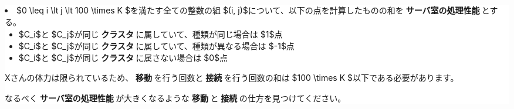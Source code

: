 <li>
$0 \leq i \lt j \lt 100 \times K $を満たす全ての整数の組 $(i, j)$について、以下の点を計算したものの和を
<b>
サーバ室の処理性能
</b>
とする。
                                
<ul>

<li>
$C_i$と $C_j$が同じ
<b>
クラスタ
</b>
に属していて、種類が同じ場合は $1$点 
</li>

<li>
$C_i$と $C_j$が同じ
<b>
クラスタ
</b>
に属していて、種類が異なる場合は $-1$点 
</li>

<li>
$C_i$と $C_j$が同じ
<b>
クラスタ
</b>
に属さない場合は $0$点 
</li>

</ul>

</li>

</ul>

<p>

</p>

<p>
Xさんの体力は限られているため、
<b>
移動
</b>
を行う回数と 
<b>
接続
</b>
を行う回数の和は $100 \times K $以下である必要があります。

なるべく
<b>
サーバ室の処理性能
</b>
が大きくなるような
<b>
移動
</b>
と
<b>
接続
</b>
の仕方を見つけてください。
                    